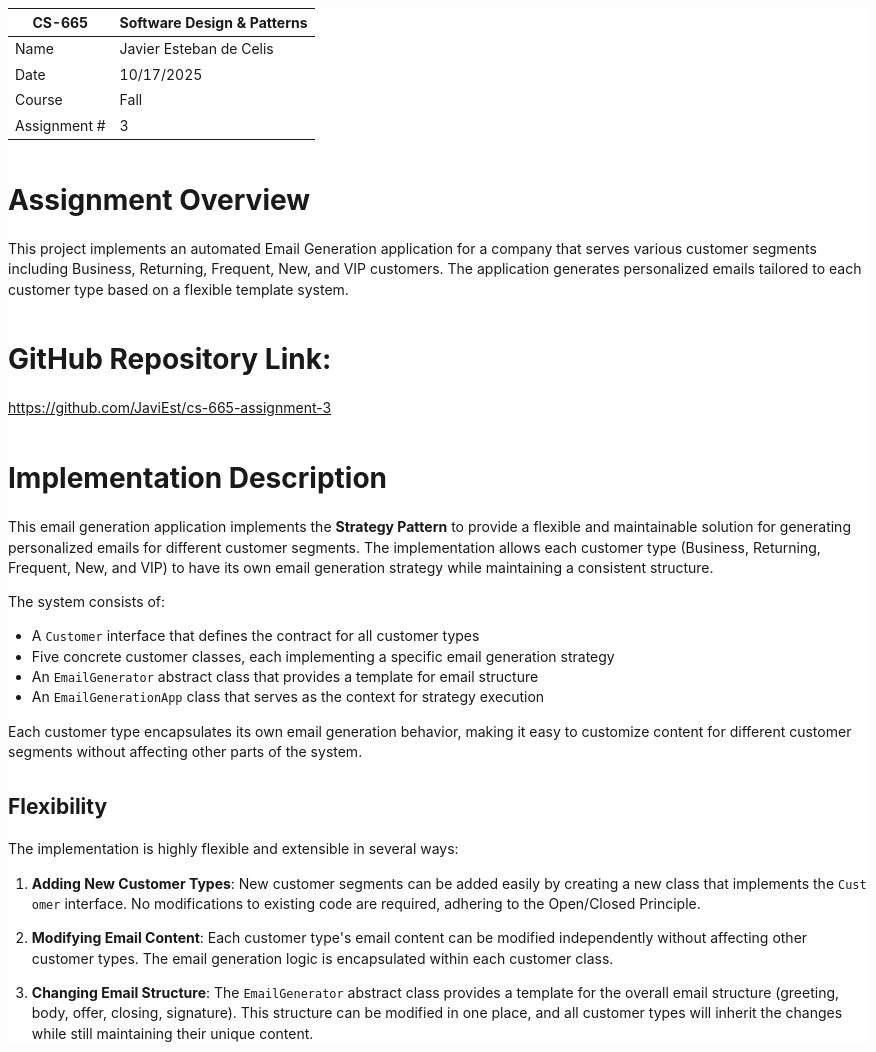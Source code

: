 
| CS-665       | Software Design & Patterns |
|--------------|----------------------------|
| Name         | Javier Esteban de Celis    |
| Date         | 10/17/2025                 |
| Course       | Fall                       |
| Assignment # | 3                          |

# Assignment Overview

This project implements an automated Email Generation application for a company that serves various customer segments including Business, Returning, Frequent, New, and VIP customers. The application generates personalized emails tailored to each customer type based on a flexible template system.


# GitHub Repository Link:
https://github.com/JaviEst/cs-665-assignment-3

# Implementation Description

This email generation application implements the **Strategy Pattern** to provide a flexible and maintainable solution for generating personalized emails for different customer segments. The implementation allows each customer type (Business, Returning, Frequent, New, and VIP) to have its own email generation strategy while maintaining a consistent structure.

The system consists of:
- A `Customer` interface that defines the contract for all customer types
- Five concrete customer classes, each implementing a specific email generation strategy
- An `EmailGenerator` abstract class that provides a template for email structure
- An `EmailGenerationApp` class that serves as the context for strategy execution

Each customer type encapsulates its own email generation behavior, making it easy to customize content for different customer segments without affecting other parts of the system.

## Flexibility

The implementation is highly flexible and extensible in several ways:

1. **Adding New Customer Types**: New customer segments can be added easily by creating a new class that implements the `Customer` interface. No modifications to existing code are required, adhering to the Open/Closed Principle.

2. **Modifying Email Content**: Each customer type's email content can be modified independently without affecting other customer types. The email generation logic is encapsulated within each customer class.

3. **Changing Email Structure**: The `EmailGenerator` abstract class provides a template for the overall email structure (greeting, body, offer, closing, signature). This structure can be modified in one place, and all customer types will inherit the changes while still maintaining their unique content.
